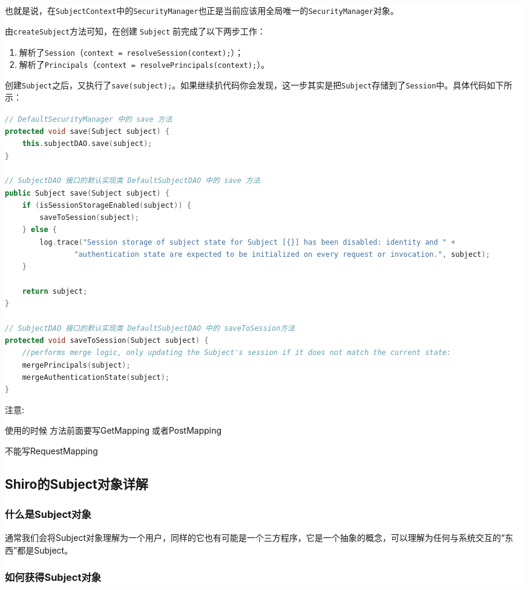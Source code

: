 也就是说，在`SubjectContext`中的`SecurityManager`也正是当前应该用全局唯一的`SecurityManager`对象。

由`createSubject`方法可知，在创建 `Subject` 前完成了以下两步工作：

1. 解析了`Session`（`context = resolveSession(context);`）；
2. 解析了`Principals`（`context = resolvePrincipals(context);`）。

创建`Subject`之后，又执行了`save(subject);`。如果继续扒代码你会发现，这一步其实是把`Subject`存储到了`Session`中。具体代码如下所示：



```cpp
// DefaultSecurityManager 中的 save 方法
protected void save(Subject subject) {
    this.subjectDAO.save(subject);
}

// SubjectDAO 接口的默认实现类 DefaultSubjectDAO 中的 save 方法
public Subject save(Subject subject) {
    if (isSessionStorageEnabled(subject)) {
        saveToSession(subject);
    } else {
        log.trace("Session storage of subject state for Subject [{}] has been disabled: identity and " +
                "authentication state are expected to be initialized on every request or invocation.", subject);
    }

    return subject;
}

// SubjectDAO 接口的默认实现类 DefaultSubjectDAO 中的 saveToSession方法
protected void saveToSession(Subject subject) {
    //performs merge logic, only updating the Subject's session if it does not match the current state:
    mergePrincipals(subject);
    mergeAuthenticationState(subject);
}
```



注意:

使用的时候 方法前面要写GetMapping 或者PostMapping

不能写RequestMapping



## Shiro的Subject对象详解

### 什么是Subject对象

通常我们会将Subject对象理解为一个用户，同样的它也有可能是一个三方程序，它是一个抽象的概念，可以理解为任何与系统交互的“东西”都是Subject。

### 如何获得Subject对象
